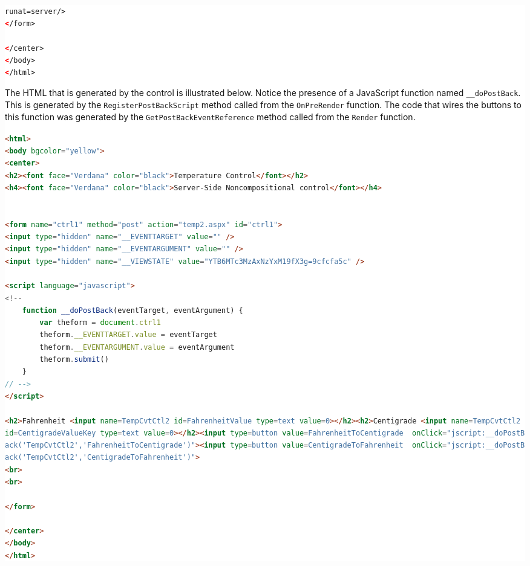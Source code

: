 ```xml
runat=server/>
</form>

</center>
</body>
</html>

```

The HTML that is generated by the control is illustrated below. Notice the presence of a JavaScript function named `__doPostBack`. This is generated by the `RegisterPostBackScript` method called from the `OnPreRender` function. The code that wires the buttons to this function was generated by the `GetPostBackEventReference` method called from the `Render` function.

```html
<html>
<body bgcolor="yellow">
<center>
<h2><font face="Verdana" color="black">Temperature Control</font></h2>
<h4><font face="Verdana" color="black">Server-Side Noncompositional control</font></h4>

 
<form name="ctrl1" method="post" action="temp2.aspx" id="ctrl1">
<input type="hidden" name="__EVENTTARGET" value="" />
<input type="hidden" name="__EVENTARGUMENT" value="" />
<input type="hidden" name="__VIEWSTATE" value="YTB6MTc3MzAxNzYxM19fX3g=9cfcfa5c" />

<script language="javascript">
<!--
	function __doPostBack(eventTarget, eventArgument) {
		var theform = document.ctrl1
		theform.__EVENTTARGET.value = eventTarget
		theform.__EVENTARGUMENT.value = eventArgument
		theform.submit()
	}
// -->
</script>

<h2>Fahrenheit <input name=TempCvtCtl2 id=FahrenheitValue type=text value=0></h2><h2>Centigrade <input name=TempCvtCtl2 id=CentigradeValueKey type=text value=0></h2><input type=button value=FahrenheitToCentigrade  onClick="jscript:__doPostBack('TempCvtCtl2','FahrenheitToCentigrade')"><input type=button value=CentigradeToFahrenheit  onClick="jscript:__doPostBack('TempCvtCtl2','CentigradeToFahrenheit')">
<br>
<br>

</form>

</center>
</body>
</html>
```
